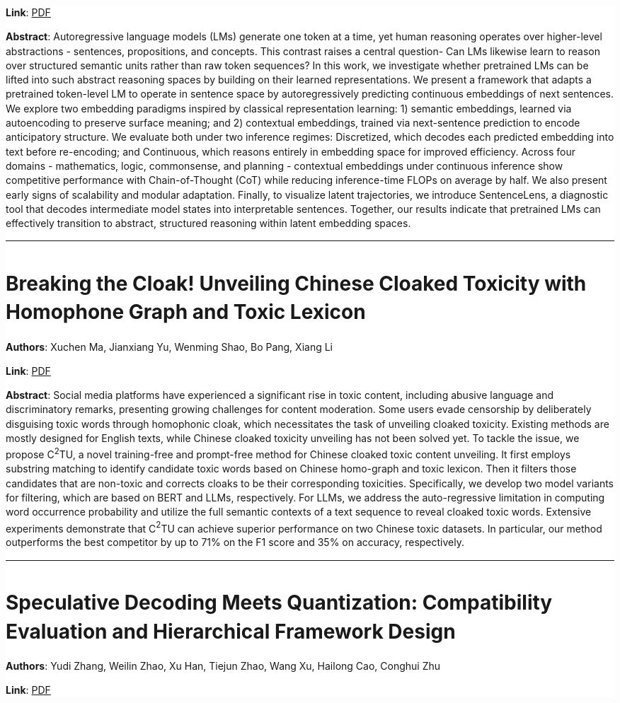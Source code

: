**Link**: [PDF](https://arxiv.org/pdf/2505.22202)  

**Abstract**: Autoregressive language models (LMs) generate one token at a time, yet human reasoning operates over higher-level abstractions - sentences, propositions, and concepts. This contrast raises a central question- Can LMs likewise learn to reason over structured semantic units rather than raw token sequences? In this work, we investigate whether pretrained LMs can be lifted into such abstract reasoning spaces by building on their learned representations. We present a framework that adapts a pretrained token-level LM to operate in sentence space by autoregressively predicting continuous embeddings of next sentences. We explore two embedding paradigms inspired by classical representation learning: 1) semantic embeddings, learned via autoencoding to preserve surface meaning; and 2) contextual embeddings, trained via next-sentence prediction to encode anticipatory structure. We evaluate both under two inference regimes: Discretized, which decodes each predicted embedding into text before re-encoding; and Continuous, which reasons entirely in embedding space for improved efficiency. Across four domains - mathematics, logic, commonsense, and planning - contextual embeddings under continuous inference show competitive performance with Chain-of-Thought (CoT) while reducing inference-time FLOPs on average by half. We also present early signs of scalability and modular adaptation. Finally, to visualize latent trajectories, we introduce SentenceLens, a diagnostic tool that decodes intermediate model states into interpretable sentences. Together, our results indicate that pretrained LMs can effectively transition to abstract, structured reasoning within latent embedding spaces. 

---
# Breaking the Cloak! Unveiling Chinese Cloaked Toxicity with Homophone Graph and Toxic Lexicon 

**Authors**: Xuchen Ma, Jianxiang Yu, Wenming Shao, Bo Pang, Xiang Li  

**Link**: [PDF](https://arxiv.org/pdf/2505.22184)  

**Abstract**: Social media platforms have experienced a significant rise in toxic content, including abusive language and discriminatory remarks, presenting growing challenges for content moderation. Some users evade censorship by deliberately disguising toxic words through homophonic cloak, which necessitates the task of unveiling cloaked toxicity. Existing methods are mostly designed for English texts, while Chinese cloaked toxicity unveiling has not been solved yet. To tackle the issue, we propose C$^2$TU, a novel training-free and prompt-free method for Chinese cloaked toxic content unveiling. It first employs substring matching to identify candidate toxic words based on Chinese homo-graph and toxic lexicon. Then it filters those candidates that are non-toxic and corrects cloaks to be their corresponding toxicities. Specifically, we develop two model variants for filtering, which are based on BERT and LLMs, respectively. For LLMs, we address the auto-regressive limitation in computing word occurrence probability and utilize the full semantic contexts of a text sequence to reveal cloaked toxic words. Extensive experiments demonstrate that C$^2$TU can achieve superior performance on two Chinese toxic datasets. In particular, our method outperforms the best competitor by up to 71% on the F1 score and 35% on accuracy, respectively. 

---
# Speculative Decoding Meets Quantization: Compatibility Evaluation and Hierarchical Framework Design 

**Authors**: Yudi Zhang, Weilin Zhao, Xu Han, Tiejun Zhao, Wang Xu, Hailong Cao, Conghui Zhu  

**Link**: [PDF](https://arxiv.org/pdf/2505.22179)  
